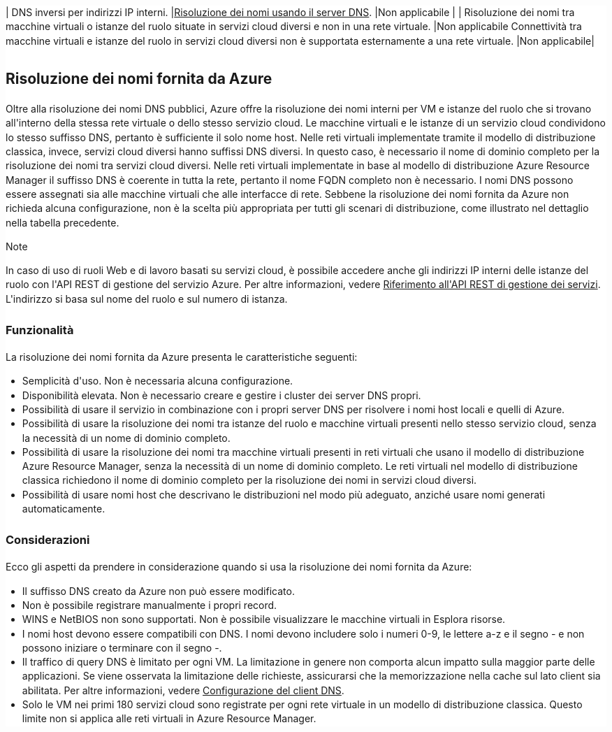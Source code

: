 | DNS inversi per indirizzi IP interni. |[Risoluzione dei nomi usando il server DNS](#name-resolution-that-uses-your-own-dns-server). |Non applicabile |
| Risoluzione dei nomi tra macchine virtuali o istanze del ruolo situate in servizi cloud diversi e non in una rete virtuale. |Non applicabile Connettività tra macchine virtuali e istanze del ruolo in servizi cloud diversi non è supportata esternamente a una rete virtuale. |Non applicabile|

## <a name="azure-provided-name-resolution"></a>Risoluzione dei nomi fornita da Azure

Oltre alla risoluzione dei nomi DNS pubblici, Azure offre la risoluzione dei nomi interni per VM e istanze del ruolo che si trovano all'interno della stessa rete virtuale o dello stesso servizio cloud. Le macchine virtuali e le istanze di un servizio cloud condividono lo stesso suffisso DNS, pertanto è sufficiente il solo nome host. Nelle reti virtuali implementate tramite il modello di distribuzione classica, invece, servizi cloud diversi hanno suffissi DNS diversi. In questo caso, è necessario il nome di dominio completo per la risoluzione dei nomi tra servizi cloud diversi. Nelle reti virtuali implementate in base al modello di distribuzione Azure Resource Manager il suffisso DNS è coerente in tutta la rete, pertanto il nome FQDN completo non è necessario. I nomi DNS possono essere assegnati sia alle macchine virtuali che alle interfacce di rete. Sebbene la risoluzione dei nomi fornita da Azure non richieda alcuna configurazione, non è la scelta più appropriata per tutti gli scenari di distribuzione, come illustrato nel dettaglio nella tabella precedente.

> [!NOTE]
> In caso di uso di ruoli Web e di lavoro basati su servizi cloud, è possibile accedere anche gli indirizzi IP interni delle istanze del ruolo con l'API REST di gestione del servizio Azure. Per altre informazioni, vedere [Riferimento all'API REST di gestione dei servizi](https://msdn.microsoft.com/library/azure/ee460799.aspx). L'indirizzo si basa sul nome del ruolo e sul numero di istanza. 
>
>

### <a name="features"></a>Funzionalità

La risoluzione dei nomi fornita da Azure presenta le caratteristiche seguenti:
* Semplicità d'uso. Non è necessaria alcuna configurazione.
* Disponibilità elevata. Non è necessario creare e gestire i cluster dei server DNS propri.
* Possibilità di usare il servizio in combinazione con i propri server DNS per risolvere i nomi host locali e quelli di Azure.
* Possibilità di usare la risoluzione dei nomi tra istanze del ruolo e macchine virtuali presenti nello stesso servizio cloud, senza la necessità di un nome di dominio completo.
* Possibilità di usare la risoluzione dei nomi tra macchine virtuali presenti in reti virtuali che usano il modello di distribuzione Azure Resource Manager, senza la necessità di un nome di dominio completo. Le reti virtuali nel modello di distribuzione classica richiedono il nome di dominio completo per la risoluzione dei nomi in servizi cloud diversi. 
* Possibilità di usare nomi host che descrivano le distribuzioni nel modo più adeguato, anziché usare nomi generati automaticamente.

### <a name="considerations"></a>Considerazioni

Ecco gli aspetti da prendere in considerazione quando si usa la risoluzione dei nomi fornita da Azure:
* Il suffisso DNS creato da Azure non può essere modificato.
* Non è possibile registrare manualmente i propri record.
* WINS e NetBIOS non sono supportati. Non è possibile visualizzare le macchine virtuali in Esplora risorse.
* I nomi host devono essere compatibili con DNS. I nomi devono includere solo i numeri 0-9, le lettere a-z e il segno - e non possono iniziare o terminare con il segno -.
* Il traffico di query DNS è limitato per ogni VM. La limitazione in genere non comporta alcun impatto sulla maggior parte delle applicazioni. Se viene osservata la limitazione delle richieste, assicurarsi che la memorizzazione nella cache sul lato client sia abilitata. Per altre informazioni, vedere [Configurazione del client DNS](#dns-client-configuration).
* Solo le VM nei primi 180 servizi cloud sono registrate per ogni rete virtuale in un modello di distribuzione classica. Questo limite non si applica alle reti virtuali in Azure Resource Manager.
